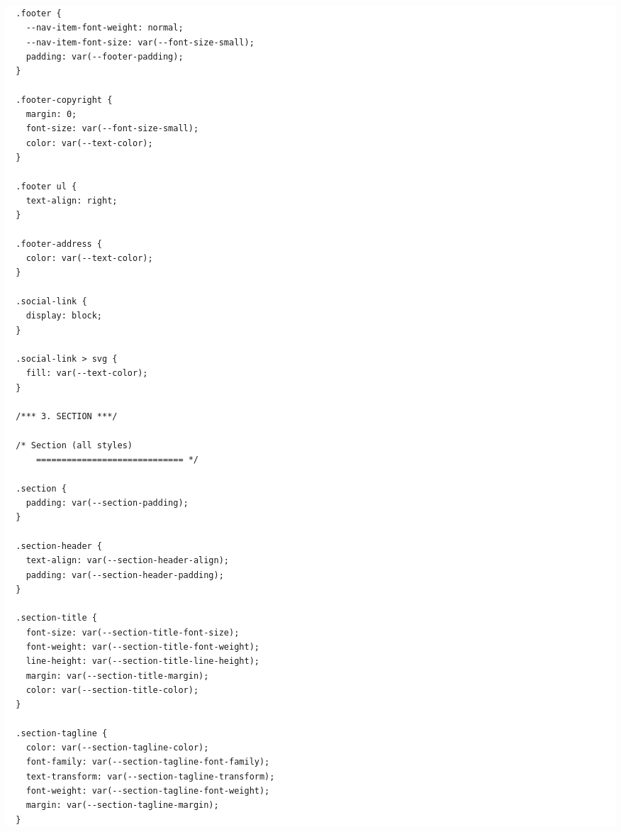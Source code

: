       .footer {
        --nav-item-font-weight: normal;
        --nav-item-font-size: var(--font-size-small);
        padding: var(--footer-padding);
      }

      .footer-copyright {
        margin: 0;
        font-size: var(--font-size-small);
        color: var(--text-color);
      }

      .footer ul {
        text-align: right;
      }

      .footer-address {
        color: var(--text-color);
      }

      .social-link {
        display: block;
      }

      .social-link > svg {
        fill: var(--text-color);
      }

      /*** 3. SECTION ***/

      /* Section (all styles)
          ============================= */

      .section {
        padding: var(--section-padding);
      }

      .section-header {
        text-align: var(--section-header-align);
        padding: var(--section-header-padding);
      }

      .section-title {
        font-size: var(--section-title-font-size);
        font-weight: var(--section-title-font-weight);
        line-height: var(--section-title-line-height);
        margin: var(--section-title-margin);
        color: var(--section-title-color);
      }

      .section-tagline {
        color: var(--section-tagline-color);
        font-family: var(--section-tagline-font-family);
        text-transform: var(--section-tagline-transform);
        font-weight: var(--section-tagline-font-weight);
        margin: var(--section-tagline-margin);
      }
